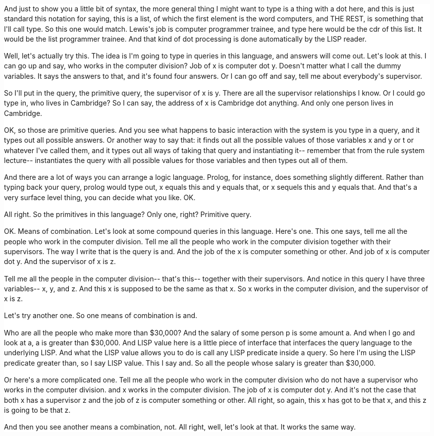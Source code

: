 And just to show you a little bit of syntax, the more general thing I might want to type is a thing with a dot here, and this is just standard this notation for saying, this is a list, of which the first element is the word computers, and THE REST, is something that I'll call type. So this one would match. Lewis's job is computer programmer trainee, and type here would be the cdr of this list. It would be the list programmer trainee. And that kind of dot processing is done automatically by the LISP reader.

Well, let's actually try this. The idea is I'm going to type in queries in this language, and answers will come out. Let's look at this. I can go up and say, who works in the computer division? Job of x is computer dot y. Doesn't matter what I call the dummy variables. It says the answers to that, and it's found four answers. Or I can go off and say, tell me about everybody's supervisor.

So I'll put in the query, the primitive query, the supervisor of x is y. There are all the supervisor relationships I know. Or I could go type in, who lives in Cambridge? So I can say, the address of x is Cambridge dot anything. And only one person lives in Cambridge.

OK, so those are primitive queries. And you see what happens to basic interaction with the system is you type in a query, and it types out all possible answers. Or another way to say that: it finds out all the possible values of those variables x and y or t or whatever I've called them, and it types out all ways of taking that query and instantiating it-- remember that from the rule system lecture-- instantiates the query with all possible values for those variables and then types out all of them.

And there are a lot of ways you can arrange a logic language. Prolog, for instance, does something slightly different. Rather than typing back your query, prolog would type out, x equals this and y equals that, or x sequels this and y equals that. And that's a very surface level thing, you can decide what you like. OK.

All right. So the primitives in this language? Only one, right? Primitive query.

OK. Means of combination. Let's look at some compound queries in this language. Here's one. This one says, tell me all the people who work in the computer division. Tell me all the people who work in the computer division together with their supervisors. The way I write that is the query is and. And the job of the x is computer something or other. And job of x is computer dot y. And the supervisor of x is z.

Tell me all the people in the computer division-- that's this-- together with their supervisors. And notice in this query I have three variables-- x, y, and z. And this x is supposed to be the same as that x. So x works in the computer division, and the supervisor of x is z.

Let's try another one. So one means of combination is and.

Who are all the people who make more than $30,000? And the salary of some person p is some amount a. And when I go and look at a, a is greater than $30,000. And LISP value here is a little piece of interface that interfaces the query language to the underlying LISP. And what the LISP value allows you to do is call any LISP predicate inside a query. So here I'm using the LISP predicate greater than, so I say LISP value. This I say and. So all the people whose salary is greater than $30,000.

Or here's a more complicated one. Tell me all the people who work in the computer division who do not have a supervisor who works in the computer division. and x works in the computer division. The job of x is computer dot y. And it's not the case that both x has a supervisor z and the job of z is computer something or other. All right, so again, this x has got to be that x, and this z is going to be that z.

And then you see another means a combination, not. All right, well, let's look at that. It works the same way.
